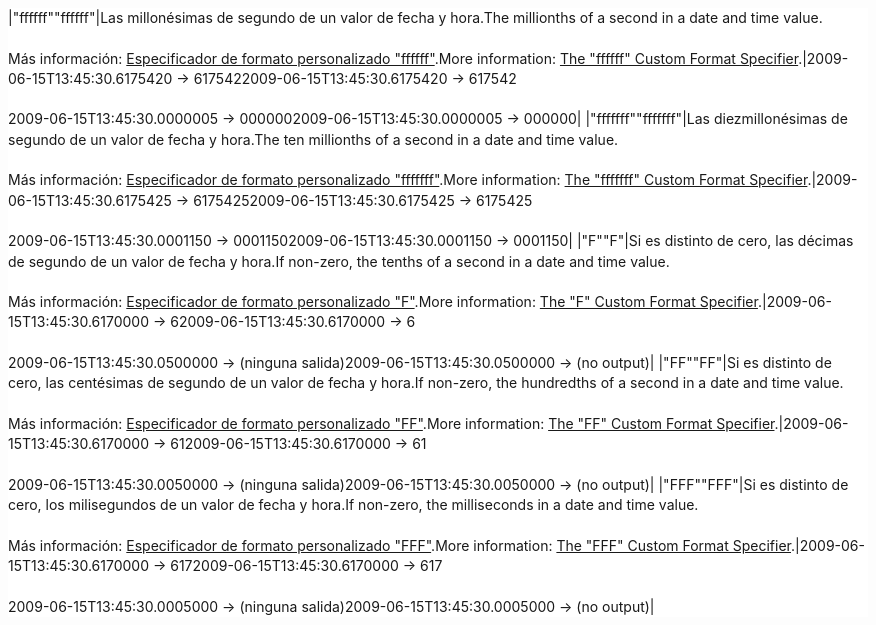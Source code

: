 |<span data-ttu-id="f04d2-171">"ffffff"</span><span class="sxs-lookup"><span data-stu-id="f04d2-171">"ffffff"</span></span>|<span data-ttu-id="f04d2-172">Las millonésimas de segundo de un valor de fecha y hora.</span><span class="sxs-lookup"><span data-stu-id="f04d2-172">The millionths of a second in a date and time value.</span></span><br /><br /> <span data-ttu-id="f04d2-173">Más información: [Especificador de formato personalizado "ffffff"](#ffffffSpecifier).</span><span class="sxs-lookup"><span data-stu-id="f04d2-173">More information: [The "ffffff" Custom Format Specifier](#ffffffSpecifier).</span></span>|<span data-ttu-id="f04d2-174">2009-06-15T13:45:30.6175420 -> 617542</span><span class="sxs-lookup"><span data-stu-id="f04d2-174">2009-06-15T13:45:30.6175420 -> 617542</span></span><br /><br /> <span data-ttu-id="f04d2-175">2009-06-15T13:45:30.0000005 -> 000000</span><span class="sxs-lookup"><span data-stu-id="f04d2-175">2009-06-15T13:45:30.0000005 -> 000000</span></span>|
|<span data-ttu-id="f04d2-176">"fffffff"</span><span class="sxs-lookup"><span data-stu-id="f04d2-176">"fffffff"</span></span>|<span data-ttu-id="f04d2-177">Las diezmillonésimas de segundo de un valor de fecha y hora.</span><span class="sxs-lookup"><span data-stu-id="f04d2-177">The ten millionths of a second in a date and time value.</span></span><br /><br /> <span data-ttu-id="f04d2-178">Más información: [Especificador de formato personalizado "fffffff"](#fffffffSpecifier).</span><span class="sxs-lookup"><span data-stu-id="f04d2-178">More information: [The "fffffff" Custom Format Specifier](#fffffffSpecifier).</span></span>|<span data-ttu-id="f04d2-179">2009-06-15T13:45:30.6175425 -> 6175425</span><span class="sxs-lookup"><span data-stu-id="f04d2-179">2009-06-15T13:45:30.6175425 -> 6175425</span></span><br /><br /> <span data-ttu-id="f04d2-180">2009-06-15T13:45:30.0001150 -> 0001150</span><span class="sxs-lookup"><span data-stu-id="f04d2-180">2009-06-15T13:45:30.0001150 -> 0001150</span></span>|
|<span data-ttu-id="f04d2-181">"F"</span><span class="sxs-lookup"><span data-stu-id="f04d2-181">"F"</span></span>|<span data-ttu-id="f04d2-182">Si es distinto de cero, las décimas de segundo de un valor de fecha y hora.</span><span class="sxs-lookup"><span data-stu-id="f04d2-182">If non-zero, the tenths of a second in a date and time value.</span></span><br /><br /> <span data-ttu-id="f04d2-183">Más información: [Especificador de formato personalizado "F"](#F_Specifier).</span><span class="sxs-lookup"><span data-stu-id="f04d2-183">More information: [The "F" Custom Format Specifier](#F_Specifier).</span></span>|<span data-ttu-id="f04d2-184">2009-06-15T13:45:30.6170000 -> 6</span><span class="sxs-lookup"><span data-stu-id="f04d2-184">2009-06-15T13:45:30.6170000 -> 6</span></span><br /><br /> <span data-ttu-id="f04d2-185">2009-06-15T13:45:30.0500000 -> (ninguna salida)</span><span class="sxs-lookup"><span data-stu-id="f04d2-185">2009-06-15T13:45:30.0500000 -> (no output)</span></span>|
|<span data-ttu-id="f04d2-186">"FF"</span><span class="sxs-lookup"><span data-stu-id="f04d2-186">"FF"</span></span>|<span data-ttu-id="f04d2-187">Si es distinto de cero, las centésimas de segundo de un valor de fecha y hora.</span><span class="sxs-lookup"><span data-stu-id="f04d2-187">If non-zero, the hundredths of a second in a date and time value.</span></span><br /><br /> <span data-ttu-id="f04d2-188">Más información: [Especificador de formato personalizado "FF"](#FF_Specifier).</span><span class="sxs-lookup"><span data-stu-id="f04d2-188">More information: [The "FF" Custom Format Specifier](#FF_Specifier).</span></span>|<span data-ttu-id="f04d2-189">2009-06-15T13:45:30.6170000 -> 61</span><span class="sxs-lookup"><span data-stu-id="f04d2-189">2009-06-15T13:45:30.6170000 -> 61</span></span><br /><br /> <span data-ttu-id="f04d2-190">2009-06-15T13:45:30.0050000 -> (ninguna salida)</span><span class="sxs-lookup"><span data-stu-id="f04d2-190">2009-06-15T13:45:30.0050000 -> (no output)</span></span>|
|<span data-ttu-id="f04d2-191">"FFF"</span><span class="sxs-lookup"><span data-stu-id="f04d2-191">"FFF"</span></span>|<span data-ttu-id="f04d2-192">Si es distinto de cero, los milisegundos de un valor de fecha y hora.</span><span class="sxs-lookup"><span data-stu-id="f04d2-192">If non-zero, the milliseconds in a date and time value.</span></span><br /><br /> <span data-ttu-id="f04d2-193">Más información: [Especificador de formato personalizado "FFF"](#FFF_Specifier).</span><span class="sxs-lookup"><span data-stu-id="f04d2-193">More information: [The "FFF" Custom Format Specifier](#FFF_Specifier).</span></span>|<span data-ttu-id="f04d2-194">2009-06-15T13:45:30.6170000 -> 617</span><span class="sxs-lookup"><span data-stu-id="f04d2-194">2009-06-15T13:45:30.6170000 -> 617</span></span><br /><br /> <span data-ttu-id="f04d2-195">2009-06-15T13:45:30.0005000 -> (ninguna salida)</span><span class="sxs-lookup"><span data-stu-id="f04d2-195">2009-06-15T13:45:30.0005000 -> (no output)</span></span>|